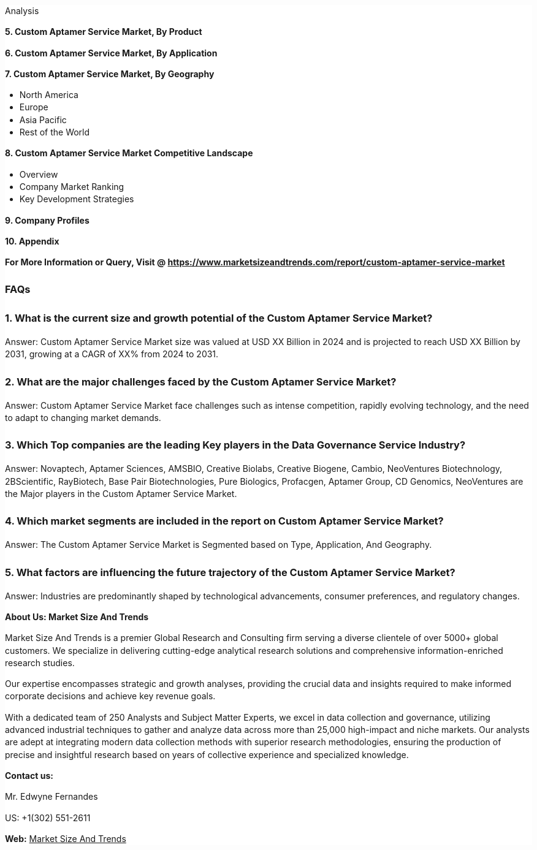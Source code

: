 Analysis</span></li></ul></div><div class="" data-test-id=""><p><strong><span class="">5. Custom Aptamer Service Market, By Product</span></strong></p></div><div class="" data-test-id=""><p><strong><span class="">6. Custom Aptamer Service Market, By Application</span></strong></p></div><div class="" data-test-id=""><p><strong><span class="">7. Custom Aptamer Service Market, By Geography</span></strong></p></div><div class="" data-test-id=""><ul><li><span class="">North America</span></li><li><span class="">Europe</span></li><li><span class="">Asia Pacific</span></li><li><span class="">Rest of the World</span></li></ul></div><div class="" data-test-id=""><p><strong><span class="">8. Custom Aptamer Service Market Competitive Landscape</span></strong></p></div><div class="" data-test-id=""><ul><li><span class="">Overview</span></li><li><span class="">Company Market Ranking</span></li><li><span class="">Key Development Strategies</span></li></ul></div><div class="" data-test-id=""><p><strong><span class="">9. Company Profiles</span></strong></p></div><div class="" data-test-id=""><p><strong><span class="">10. Appendix</span></strong></p></div><div class="" data-test-id=""><p><strong><span class="">For More Information or Query, Visit @ <a href="https://www.marketsizeandtrends.com/report/custom-aptamer-service-market" target="_blank">https://www.marketsizeandtrends.com/report/custom-aptamer-service-market</a></span></strong></p></div><div class="" data-test-id=""><div class="article-main__content" data-test-id="publishing-text-block"><h3><strong><span class="">FAQs</span></strong></h3></div><div class="article-main__content" data-test-id="publishing-text-block"><h3><span class="">1. What is the current size and growth potential of the Custom Aptamer Service Market?</span></h3></div><div class="article-main__content" data-test-id="publishing-text-block"><p><span class="font-[700]">Answer</span><span class="">: Custom Aptamer Service Market size was valued at USD XX Billion in 2024 and is projected to reach USD XX Billion by 2031, growing at a CAGR of XX% from 2024 to 2031.</span></p></div><div class="article-main__content" data-test-id="publishing-text-block"><h3><span class="">2. What are the major challenges faced by the Custom Aptamer Service Market?</span></h3></div><div class="article-main__content" data-test-id="publishing-text-block"><p><span class="font-[700]">Answer</span><span class="">: Custom Aptamer Service Market face challenges such as intense competition, rapidly evolving technology, and the need to adapt to changing market demands.</span></p></div><div class="article-main__content" data-test-id="publishing-text-block"><h3><span class="">3. Which Top companies are the leading Key players in the Data Governance Service Industry?</span></h3></div><div class="article-main__content" data-test-id="publishing-text-block"><p><span class="font-[700]">Answer</span><span class="">: Novaptech, Aptamer Sciences, AMSBIO, Creative Biolabs, Creative Biogene, Cambio, NeoVentures Biotechnology, 2BScientific, RayBiotech, Base Pair Biotechnologies, Pure Biologics, Profacgen, Aptamer Group, CD Genomics, NeoVentures are the Major players in the Custom Aptamer Service Market.</span></p></div><div class="article-main__content" data-test-id="publishing-text-block"><h3><span class="">4. Which market segments are included in the report on Custom Aptamer Service Market?</span></h3></div><div class="article-main__content" data-test-id="publishing-text-block"><p><span class="font-[700]">Answer</span><span class="">: The Custom Aptamer Service Market is Segmented based on Type, Application, And Geography.</span></p></div><div class="article-main__content" data-test-id="publishing-text-block"><h3><span class="">5. What factors are influencing the future trajectory of the Custom Aptamer Service Market?</span></h3></div><div class="article-main__content" data-test-id="publishing-text-block"><p><span class="font-[700]">Answer:</span><span class="">&nbsp;Industries are predominantly shaped by technological advancements, consumer preferences, and regulatory changes.</span></p></div><p><strong><span class="">About Us: Market Size And Trends</span></strong></p></div><div class="" data-test-id=""><p><span class="">Market Size And Trends is a premier Global Research and Consulting firm serving a diverse clientele of over 5000+ global customers. We specialize in delivering cutting-edge analytical research solutions and comprehensive information-enriched research studies.</span></p></div><div class="" data-test-id=""><p><span class="">Our expertise encompasses strategic and growth analyses, providing the crucial data and insights required to make informed corporate decisions and achieve key revenue goals.</span></p></div><div class="" data-test-id=""><p><span class="">With a dedicated team of 250 Analysts and Subject Matter Experts, we excel in data collection and governance, utilizing advanced industrial techniques to gather and analyze data across more than 25,000 high-impact and niche markets. Our analysts are adept at integrating modern data collection methods with superior research methodologies, ensuring the production of precise and insightful research based on years of collective experience and specialized knowledge.</span></p></div><div class="" data-test-id=""><p><strong><span class="">Contact us:</span></strong></p></div><div class="" data-test-id=""><p><span class="">Mr. Edwyne Fernandes</span></p></div><div class="" data-test-id=""><p><span class="">US: +1(302) 551-2611<br /></span></p><p><span class=""><strong>Web:</strong> <a href="https://www.marketsizeandtrends.com/" target="_blank">Market Size And Trends</a></span></p></div>
